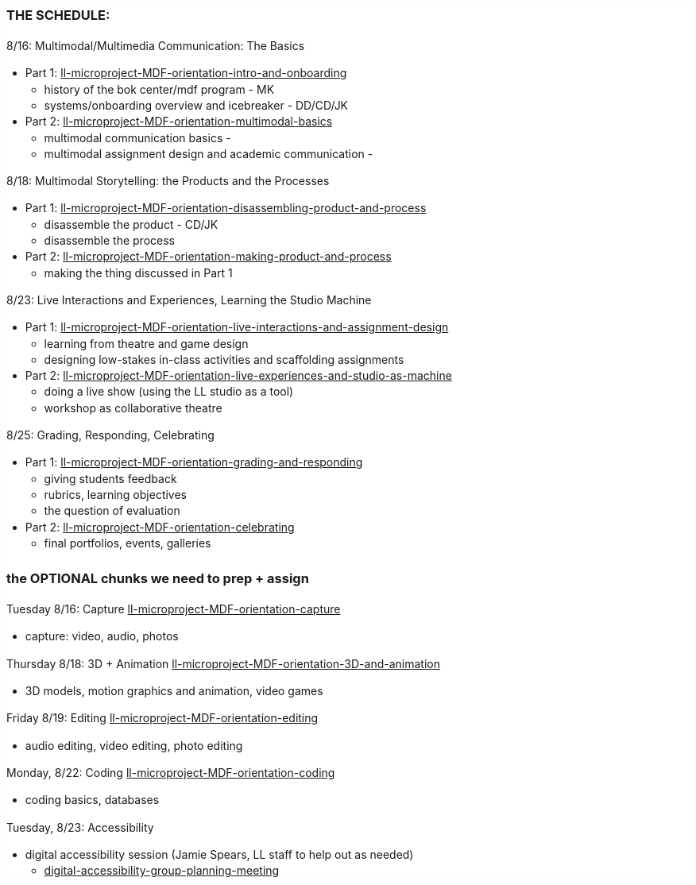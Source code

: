 

### THE SCHEDULE: 

8/16: Multimodal/Multimedia Communication: The Basics
* Part 1: [ll-microproject-MDF-orientation-intro-and-onboarding](/IFBpHihATOy3810CzbvMng)
    * history of the bok center/mdf program - MK
    * systems/onboarding overview and icebreaker - DD/CD/JK
* Part 2: [ll-microproject-MDF-orientation-multimodal-basics](/1x49NttmTZuC_3SUkPKy9g)
    * multimodal communication basics - 
    * multimodal assignment design and academic communication - 

8/18: Multimodal Storytelling: the Products and the Processes
* Part 1: [ll-microproject-MDF-orientation-disassembling-product-and-process](/zD38UQTwQIOCtvT2MpFXSg)
    * disassemble the product - CD/JK
    * disassemble the process 
* Part 2: [ll-microproject-MDF-orientation-making-product-and-process](/4FYkWhmhROOUuYAj7Hs2Mg)
    * making the thing discussed in Part 1

8/23: Live Interactions and Experiences, Learning the Studio Machine
* Part 1: [ll-microproject-MDF-orientation-live-interactions-and-assignment-design](/92YDPYkvRQKGZ1gTzpYJdQ)
    * learning from theatre and game design
    * designing low-stakes in-class activities and scaffolding assignments
* Part 2: [ll-microproject-MDF-orientation-live-experiences-and-studio-as-machine](/QXjNhGpwSECMFULCUKHcFA)
    *  doing a live show (using the LL studio as a tool)
    *  workshop as collaborative theatre

8/25: Grading, Responding, Celebrating
* Part 1: [ll-microproject-MDF-orientation-grading-and-responding](/duBxBQR3R2WH8kvZb8aqVg)
    * giving students feedback
    * rubrics, learning objectives
    * the question of evaluation
* Part 2: [ll-microproject-MDF-orientation-celebrating](/3XzLRh-2SgSF8aRBmv_vyQ)
    * final portfolios, events, galleries


### the OPTIONAL chunks we need to prep + assign

Tuesday 8/16: Capture [ll-microproject-MDF-orientation-capture](/eBzzJoDDSdmh5WmXTPNrbA)
* capture: video, audio, photos

Thursday 8/18: 3D + Animation [ll-microproject-MDF-orientation-3D-and-animation](/3L1Xv_yEQOaYvQC08srm4Q)
* 3D models, motion graphics and animation, video games

Friday 8/19: Editing [ll-microproject-MDF-orientation-editing](/-wNLH-gIQF2voW9mPNTl2g)
* audio editing, video editing, photo editing

Monday, 8/22: Coding [ll-microproject-MDF-orientation-coding](/5eGimmPURH-EjQeYDtxckg)
* coding basics, databases

Tuesday, 8/23: Accessibility 
* digital accessibility session (Jamie Spears, LL staff to help out as needed)
    * [digital-accessibility-group-planning-meeting](https://hackmd.io/6u-qET2PRh6E6sCnZgCV4g)
